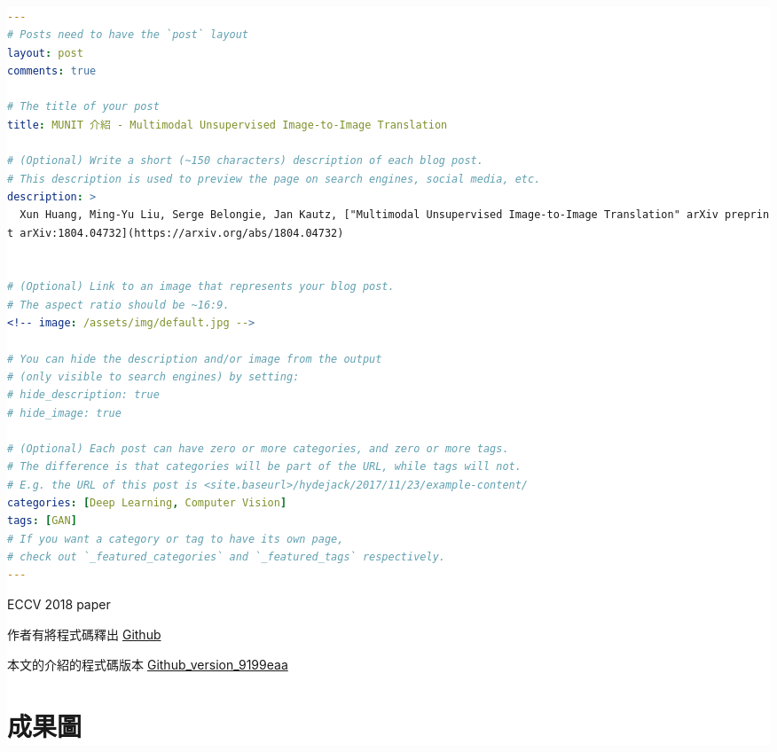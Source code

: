 ```yaml
---
# Posts need to have the `post` layout
layout: post
comments: true

# The title of your post
title: MUNIT 介紹 - Multimodal Unsupervised Image-to-Image Translation

# (Optional) Write a short (~150 characters) description of each blog post.
# This description is used to preview the page on search engines, social media, etc.
description: >
  Xun Huang, Ming-Yu Liu, Serge Belongie, Jan Kautz, ["Multimodal Unsupervised Image-to-Image Translation" arXiv preprint arXiv:1804.04732](https://arxiv.org/abs/1804.04732)


# (Optional) Link to an image that represents your blog post.
# The aspect ratio should be ~16:9.
<!-- image: /assets/img/default.jpg -->

# You can hide the description and/or image from the output
# (only visible to search engines) by setting:
# hide_description: true
# hide_image: true

# (Optional) Each post can have zero or more categories, and zero or more tags.
# The difference is that categories will be part of the URL, while tags will not.
# E.g. the URL of this post is <site.baseurl>/hydejack/2017/11/23/example-content/
categories: [Deep Learning, Computer Vision]
tags: [GAN]
# If you want a category or tag to have its own page,
# check out `_featured_categories` and `_featured_tags` respectively.
---
```

ECCV 2018 paper

作者有將程式碼釋出 [Github](https://github.com/NVlabs/MUNIT)

本文的介紹的程式碼版本 [Github_version_9199eaa](https://github.com/NVlabs/MUNIT/tree/9199eaac82973717fb56ebea9744d1a668e7b9f3)




# 成果圖
